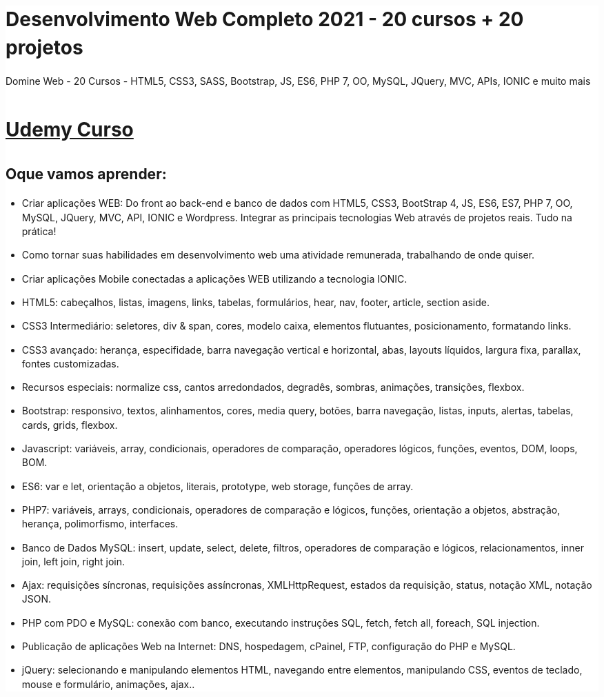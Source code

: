 # Desenvolvimento Web Completo 2021 - 20 cursos + 20 projetos
Domine Web - 20 Cursos - HTML5, CSS3, SASS, Bootstrap, JS, ES6, PHP 7, OO, MySQL, JQuery, MVC, APIs, IONIC e muito mais

# [Udemy Curso](https://www.udemy.com/course/web-completo/)

## Oque vamos aprender:
* Criar aplicações WEB: Do front ao back-end e banco de dados com HTML5, CSS3, BootStrap 4, JS, ES6, ES7, PHP 7, OO, MySQL, JQuery, MVC, API, IONIC e Wordpress.
Integrar as principais tecnologias Web através de projetos reais. Tudo na prática!

* Como tornar suas habilidades em desenvolvimento web uma atividade remunerada, trabalhando de onde quiser.

* Criar aplicações Mobile conectadas a aplicações WEB utilizando a tecnologia IONIC.

* HTML5: cabeçalhos, listas, imagens, links, tabelas, formulários, hear, nav, footer, article, section aside.

* CSS3 Intermediário: seletores, div & span, cores, modelo caixa, elementos flutuantes, posicionamento, formatando links.

* CSS3 avançado: herança, especifidade, barra navegação vertical e horizontal, abas, layouts líquidos, largura fixa, parallax, fontes customizadas.

* Recursos especiais: normalize css, cantos arredondados, degradês, sombras, animações, transições, flexbox.

* Bootstrap: responsivo, textos, alinhamentos, cores, media query, botões, barra navegação, listas, inputs, alertas, tabelas, cards, grids, flexbox.

* Javascript: variáveis, array, condicionais, operadores de comparação, operadores lógicos, funções, eventos, DOM, loops, BOM.

* ES6: var e let, orientação a objetos, literais, prototype, web storage, funções de array.

* PHP7: variáveis, arrays, condicionais, operadores de comparação e lógicos, funções, orientação a objetos, abstração, herança, polimorfismo, interfaces.

* Banco de Dados MySQL: insert, update, select, delete, filtros, operadores de comparação e lógicos, relacionamentos, inner join, left join, right join. 

* Ajax: requisições síncronas, requisições assíncronas, XMLHttpRequest, estados da requisição, status, notação XML, notação JSON.

* PHP com PDO e MySQL: conexão com banco, executando instruções SQL, fetch, fetch all, foreach, SQL injection.

* Publicação de aplicações Web na Internet: DNS, hospedagem, cPainel, FTP, configuração do PHP e MySQL.

* jQuery: selecionando e manipulando elementos HTML, navegando entre elementos, manipulando CSS, eventos de teclado, mouse e formulário, animações, ajax..
